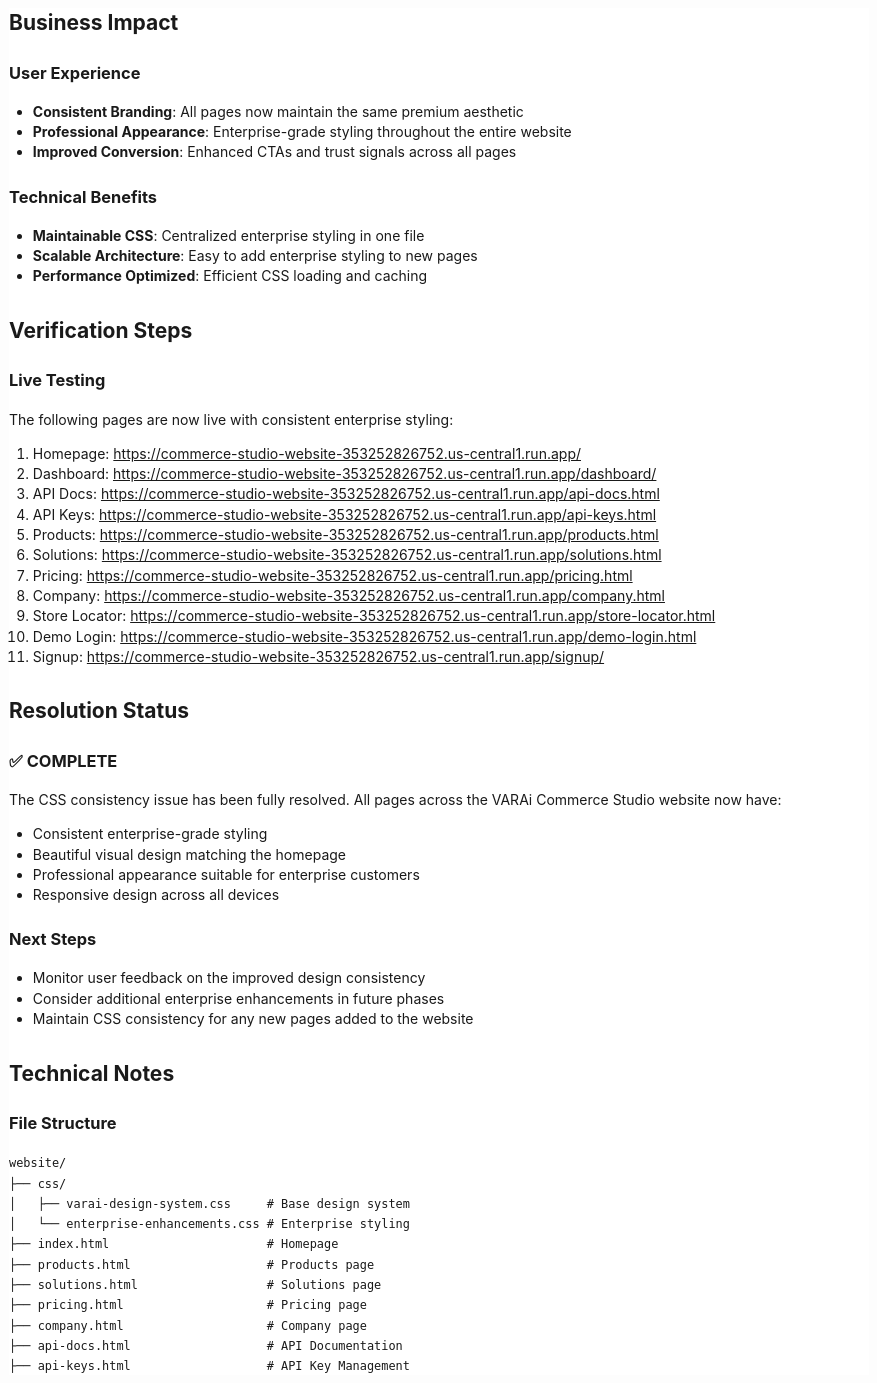## Business Impact

### User Experience
- **Consistent Branding**: All pages now maintain the same premium aesthetic
- **Professional Appearance**: Enterprise-grade styling throughout the entire website
- **Improved Conversion**: Enhanced CTAs and trust signals across all pages

### Technical Benefits
- **Maintainable CSS**: Centralized enterprise styling in one file
- **Scalable Architecture**: Easy to add enterprise styling to new pages
- **Performance Optimized**: Efficient CSS loading and caching

## Verification Steps

### Live Testing
The following pages are now live with consistent enterprise styling:
1. Homepage: https://commerce-studio-website-353252826752.us-central1.run.app/
2. Dashboard: https://commerce-studio-website-353252826752.us-central1.run.app/dashboard/
3. API Docs: https://commerce-studio-website-353252826752.us-central1.run.app/api-docs.html
4. API Keys: https://commerce-studio-website-353252826752.us-central1.run.app/api-keys.html
5. Products: https://commerce-studio-website-353252826752.us-central1.run.app/products.html
6. Solutions: https://commerce-studio-website-353252826752.us-central1.run.app/solutions.html
7. Pricing: https://commerce-studio-website-353252826752.us-central1.run.app/pricing.html
8. Company: https://commerce-studio-website-353252826752.us-central1.run.app/company.html
9. Store Locator: https://commerce-studio-website-353252826752.us-central1.run.app/store-locator.html
10. Demo Login: https://commerce-studio-website-353252826752.us-central1.run.app/demo-login.html
11. Signup: https://commerce-studio-website-353252826752.us-central1.run.app/signup/

## Resolution Status

### ✅ COMPLETE
The CSS consistency issue has been fully resolved. All pages across the VARAi Commerce Studio website now have:
- Consistent enterprise-grade styling
- Beautiful visual design matching the homepage
- Professional appearance suitable for enterprise customers
- Responsive design across all devices

### Next Steps
- Monitor user feedback on the improved design consistency
- Consider additional enterprise enhancements in future phases
- Maintain CSS consistency for any new pages added to the website

## Technical Notes

### File Structure
```
website/
├── css/
│   ├── varai-design-system.css     # Base design system
│   └── enterprise-enhancements.css # Enterprise styling
├── index.html                      # Homepage
├── products.html                   # Products page
├── solutions.html                  # Solutions page
├── pricing.html                    # Pricing page
├── company.html                    # Company page
├── api-docs.html                   # API Documentation
├── api-keys.html                   # API Key Management
```